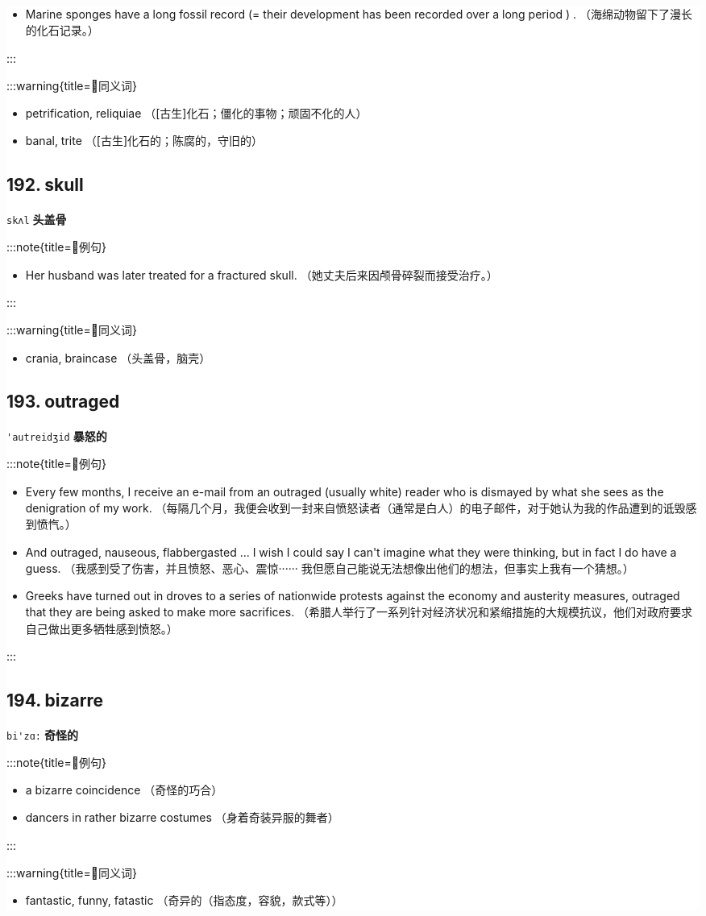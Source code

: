 - Marine sponges have a long fossil record (= their development has been recorded over a long period ) . （海绵动物留下了漫长的化石记录。）

:::

:::warning{title=🤔同义词}

- petrification, reliquiae （[古生]化石；僵化的事物；顽固不化的人）

- banal, trite （[古生]化石的；陈腐的，守旧的）


## 192. skull

`skʌl`  **头盖骨**

:::note{title=🎤例句}

- Her husband was later treated for a fractured skull. （她丈夫后来因颅骨碎裂而接受治疗。）

:::

:::warning{title=🤔同义词}

- crania, braincase （头盖骨，脑壳）


## 193. outraged

`'autreidʒid`  **暴怒的**

:::note{title=🎤例句}

- Every few months, I receive an e-mail from an outraged (usually white) reader who is dismayed by what she sees as the denigration of my work. （每隔几个月，我便会收到一封来自愤怒读者（通常是白人）的电子邮件，对于她认为我的作品遭到的诋毁感到愤忾。）

- And outraged, nauseous, flabbergasted ... I wish I could say I can't imagine what they were thinking, but in fact I do have a guess. （我感到受了伤害，并且愤怒、恶心、震惊······ 我但愿自己能说无法想像出他们的想法，但事实上我有一个猜想。）

- Greeks have turned out in droves to a series of nationwide protests against the economy and austerity measures, outraged that they are being asked to make more sacrifices. （希腊人举行了一系列针对经济状况和紧缩措施的大规模抗议，他们对政府要求自己做出更多牺牲感到愤怒。）

:::

## 194. bizarre

`bi'zɑ:`  **奇怪的**

:::note{title=🎤例句}

- a bizarre coincidence （奇怪的巧合）

- dancers in rather bizarre costumes （身着奇装异服的舞者）

:::

:::warning{title=🤔同义词}

- fantastic, funny, fatastic （奇异的（指态度，容貌，款式等））
